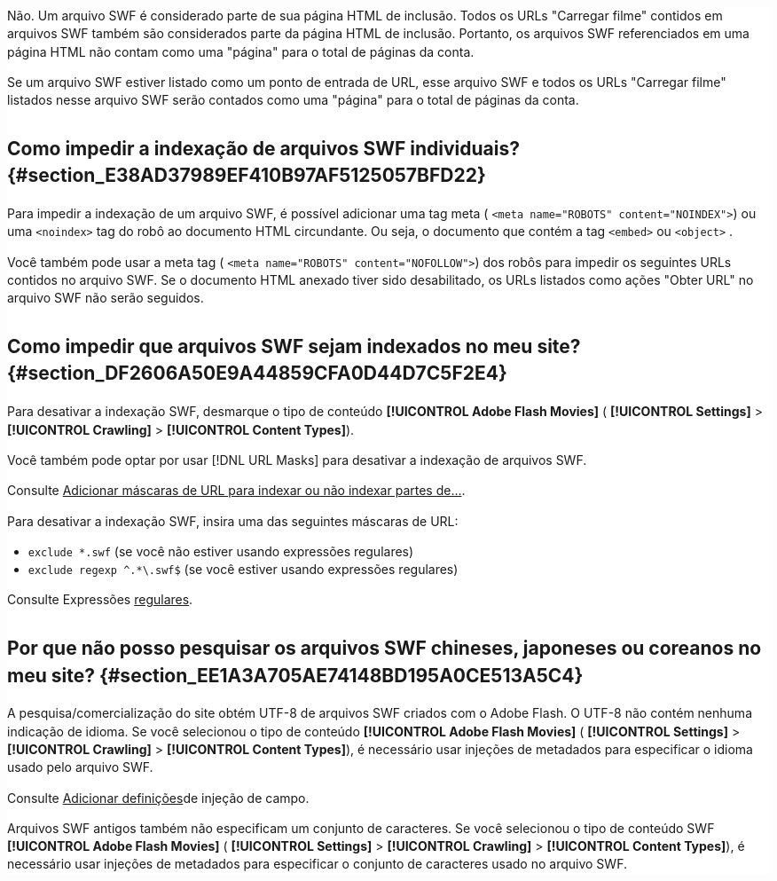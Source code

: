 Não. Um arquivo SWF é considerado parte de sua página HTML de inclusão. Todos os URLs &quot;Carregar filme&quot; contidos em arquivos SWF também são considerados parte da página HTML de inclusão. Portanto, os arquivos SWF referenciados em uma página HTML não contam como uma &quot;página&quot; para o total de páginas da conta.

Se um arquivo SWF estiver listado como um ponto de entrada de URL, esse arquivo SWF e todos os URLs &quot;Carregar filme&quot; listados nesse arquivo SWF serão contados como uma &quot;página&quot; para o total de páginas da conta.

## Como impedir a indexação de arquivos SWF individuais? {#section_E38AD37989EF410B97AF5125057BFD22}

Para impedir a indexação de um arquivo SWF, é possível adicionar uma tag meta ( `<meta name="ROBOTS" content="NOINDEX">`) ou uma `<noindex>` tag do robô ao documento HTML circundante. Ou seja, o documento que contém a tag `<embed>` ou `<object>` .

Você também pode usar a meta tag ( `<meta name="ROBOTS" content="NOFOLLOW">`) dos robôs para impedir os seguintes URLs contidos no arquivo SWF. Se o documento HTML anexado tiver sido desabilitado, os URLs listados como ações &quot;Obter URL&quot; no arquivo SWF não serão seguidos.

## Como impedir que arquivos SWF sejam indexados no meu site? {#section_DF2606A50E9A44859CFA0D44D7C5F2E4}

Para desativar a indexação SWF, desmarque o tipo de conteúdo **[!UICONTROL Adobe Flash Movies]** ( **[!UICONTROL Settings]** > **[!UICONTROL Crawling]** > **[!UICONTROL Content Types]**).

Você também pode optar por usar [!DNL URL Masks] para desativar a indexação de arquivos SWF.

Consulte [Adicionar máscaras de URL para indexar ou não indexar partes de...](../c-about-settings-menu/c-about-crawling-menu.md#task_E1AFC17C746048B8843013D979E082C1).

Para desativar a indexação SWF, insira uma das seguintes máscaras de URL:

* `exclude *.swf` (se você não estiver usando expressões regulares)
* `exclude regexp ^.*\.swf$` (se você estiver usando expressões regulares)

Consulte Expressões [regulares](../c-appendices/r-regular-expressions.md#reference_B5BA7D61D82E4109A01D2A2D964E3A6A).

## Por que não posso pesquisar os arquivos SWF chineses, japoneses ou coreanos no meu site? {#section_EE1A3A705AE74148BD195A0CE513A5C4}

A pesquisa/comercialização do site obtém UTF-8 de arquivos SWF criados com o Adobe Flash. O UTF-8 não contém nenhuma indicação de idioma. Se você selecionou o tipo de conteúdo **[!UICONTROL Adobe Flash Movies]** ( **[!UICONTROL Settings]** > **[!UICONTROL Crawling]** > **[!UICONTROL Content Types]**), é necessário usar injeções de metadados para especificar o idioma usado pelo arquivo SWF.

Consulte [Adicionar definições](../c-about-settings-menu/c-about-metadata-menu.md#task_E86566FA1FF74CF68115C0ADA05172AE)de injeção de campo.

Arquivos SWF antigos também não especificam um conjunto de caracteres. Se você selecionou o tipo de conteúdo SWF **[!UICONTROL Adobe Flash Movies]** ( **[!UICONTROL Settings]** > **[!UICONTROL Crawling]** > **[!UICONTROL Content Types]**), é necessário usar injeções de metadados para especificar o conjunto de caracteres usado no arquivo SWF.
